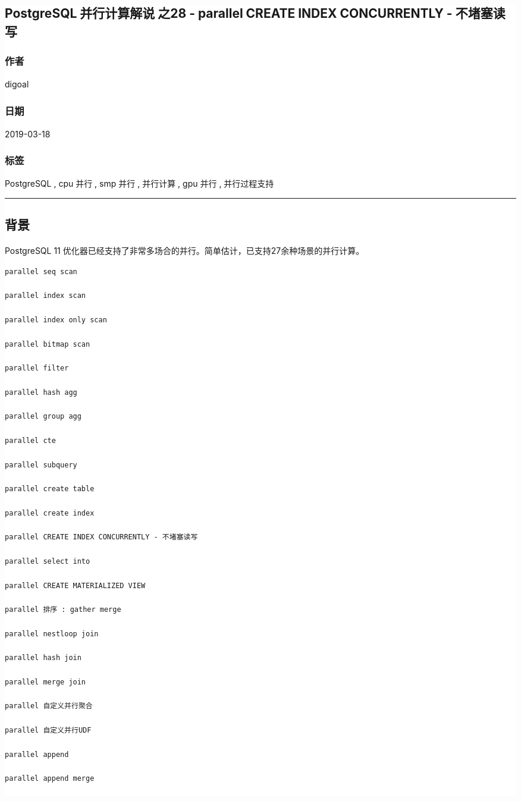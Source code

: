 ## PostgreSQL 并行计算解说 之28 - parallel CREATE INDEX CONCURRENTLY - 不堵塞读写    
        
### 作者        
digoal        
        
### 日期        
2019-03-18        
        
### 标签        
PostgreSQL , cpu 并行 , smp 并行 , 并行计算 , gpu 并行 , 并行过程支持        
        
----        
        
## 背景        
PostgreSQL 11 优化器已经支持了非常多场合的并行。简单估计，已支持27余种场景的并行计算。        
        
```        
parallel seq scan        
        
parallel index scan        
        
parallel index only scan        
        
parallel bitmap scan        
        
parallel filter        
        
parallel hash agg        
        
parallel group agg        
        
parallel cte        
        
parallel subquery        
        
parallel create table        
        
parallel create index       
    
parallel CREATE INDEX CONCURRENTLY - 不堵塞读写    
        
parallel select into        
        
parallel CREATE MATERIALIZED VIEW        
        
parallel 排序 : gather merge        
        
parallel nestloop join        
        
parallel hash join        
        
parallel merge join        
        
parallel 自定义并行聚合        
        
parallel 自定义并行UDF        
        
parallel append        
        
parallel append merge        
        
```
